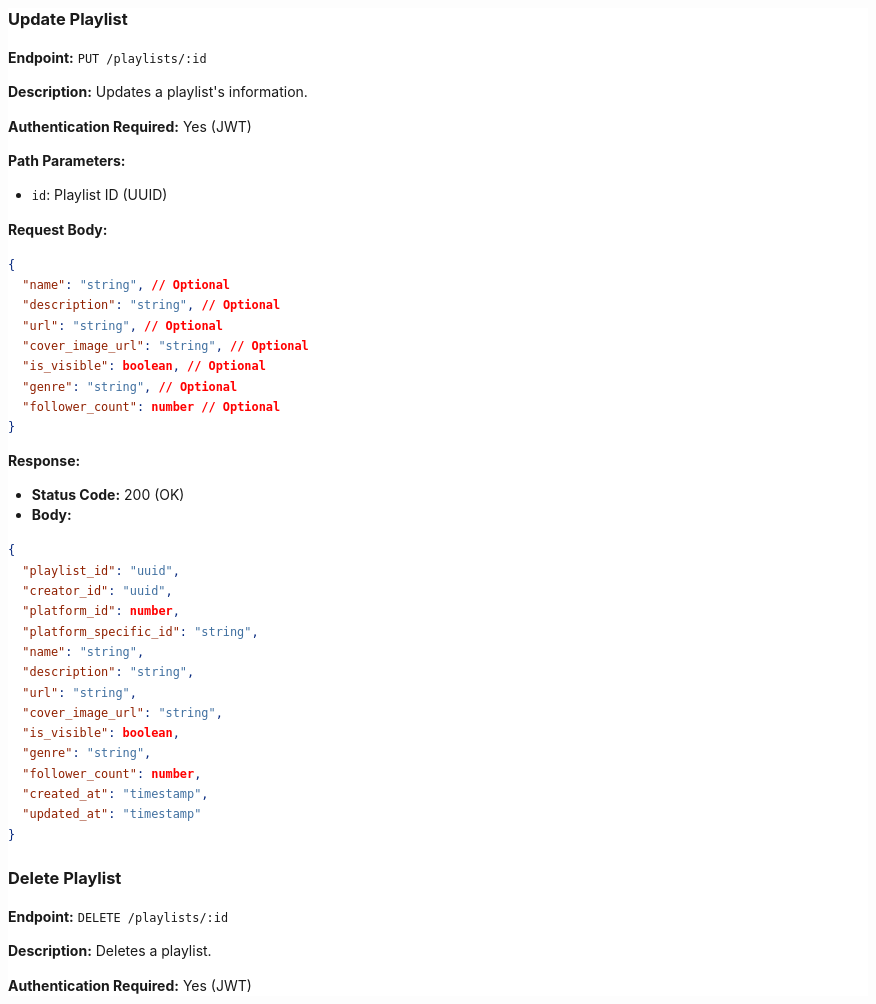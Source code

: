 ```json
```

### Update Playlist

**Endpoint:** `PUT /playlists/:id`

**Description:** Updates a playlist's information.

**Authentication Required:** Yes (JWT)

**Path Parameters:**
- `id`: Playlist ID (UUID)

**Request Body:**
```json
{
  "name": "string", // Optional
  "description": "string", // Optional
  "url": "string", // Optional
  "cover_image_url": "string", // Optional
  "is_visible": boolean, // Optional
  "genre": "string", // Optional
  "follower_count": number // Optional
}
```

**Response:**
- **Status Code:** 200 (OK)
- **Body:**
```json
{
  "playlist_id": "uuid",
  "creator_id": "uuid",
  "platform_id": number,
  "platform_specific_id": "string",
  "name": "string",
  "description": "string",
  "url": "string",
  "cover_image_url": "string",
  "is_visible": boolean,
  "genre": "string",
  "follower_count": number,
  "created_at": "timestamp",
  "updated_at": "timestamp"
}
```

### Delete Playlist

**Endpoint:** `DELETE /playlists/:id`

**Description:** Deletes a playlist.

**Authentication Required:** Yes (JWT)
